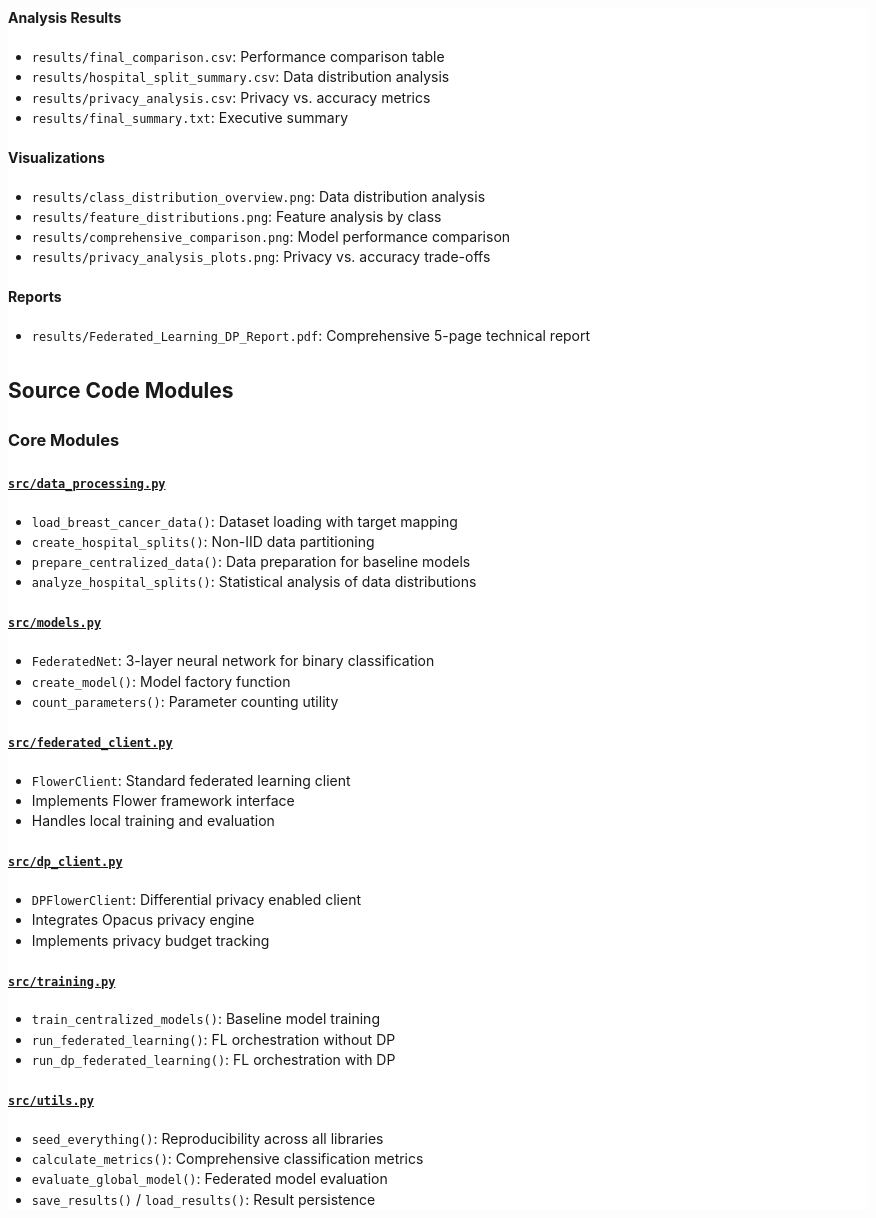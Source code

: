 #### Analysis Results
- `results/final_comparison.csv`: Performance comparison table
- `results/hospital_split_summary.csv`: Data distribution analysis
- `results/privacy_analysis.csv`: Privacy vs. accuracy metrics
- `results/final_summary.txt`: Executive summary

#### Visualizations
- `results/class_distribution_overview.png`: Data distribution analysis
- `results/feature_distributions.png`: Feature analysis by class
- `results/comprehensive_comparison.png`: Model performance comparison
- `results/privacy_analysis_plots.png`: Privacy vs. accuracy trade-offs

#### Reports
- `results/Federated_Learning_DP_Report.pdf`: Comprehensive 5-page technical report

##  Source Code Modules

### Core Modules

#### [`src/data_processing.py`](src/data_processing.py)
- `load_breast_cancer_data()`: Dataset loading with target mapping
- `create_hospital_splits()`: Non-IID data partitioning
- `prepare_centralized_data()`: Data preparation for baseline models
- `analyze_hospital_splits()`: Statistical analysis of data distributions

#### [`src/models.py`](src/models.py)
- `FederatedNet`: 3-layer neural network for binary classification
- `create_model()`: Model factory function
- `count_parameters()`: Parameter counting utility

#### [`src/federated_client.py`](src/federated_client.py)
- `FlowerClient`: Standard federated learning client
- Implements Flower framework interface
- Handles local training and evaluation

#### [`src/dp_client.py`](src/dp_client.py)
- `DPFlowerClient`: Differential privacy enabled client
- Integrates Opacus privacy engine
- Implements privacy budget tracking

#### [`src/training.py`](src/training.py)
- `train_centralized_models()`: Baseline model training
- `run_federated_learning()`: FL orchestration without DP
- `run_dp_federated_learning()`: FL orchestration with DP

#### [`src/utils.py`](src/utils.py)
- `seed_everything()`: Reproducibility across all libraries
- `calculate_metrics()`: Comprehensive classification metrics
- `evaluate_global_model()`: Federated model evaluation
- `save_results()` / `load_results()`: Result persistence
